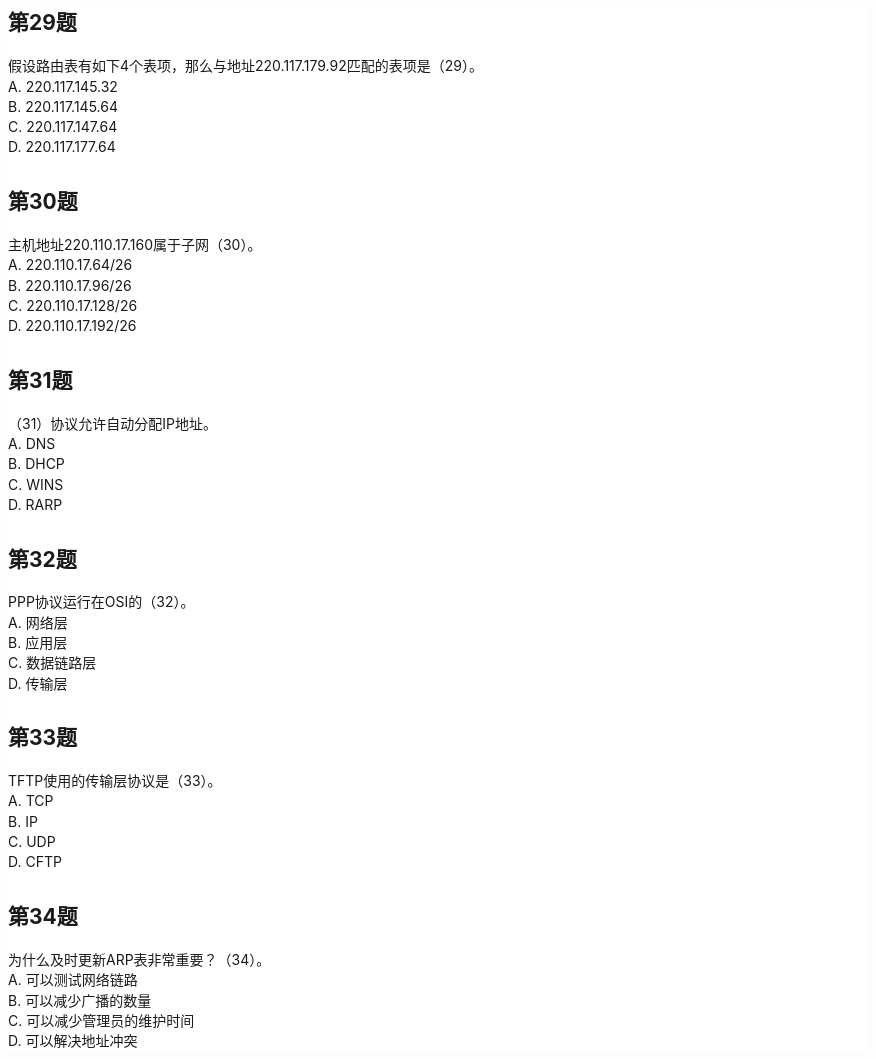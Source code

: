 
## 第29题 ##

假设路由表有如下4个表项，那么与地址220.117.179.92匹配的表项是（29）。  
A. 220.117.145.32  
B. 220.117.145.64  
C. 220.117.147.64  
D. 220.117.177.64  


## 第30题 ##

主机地址220.110.17.160属于子网（30）。  
A. 220.110.17.64/26  
B. 220.110.17.96/26  
C. 220.110.17.128/26  
D. 220.110.17.192/26  


## 第31题 ##

（31）协议允许自动分配IP地址。  
A. DNS  
B. DHCP  
C. WINS  
D. RARP  


## 第32题 ##

PPP协议运行在OSI的（32）。  
A. 网络层  
B. 应用层  
C. 数据链路层  
D. 传输层  


## 第33题 ##

TFTP使用的传输层协议是（33）。  
A. TCP  
B. IP  
C. UDP  
D. CFTP  


## 第34题 ##

为什么及时更新ARP表非常重要？（34）。  
A. 可以测试网络链路  
B. 可以减少广播的数量  
C. 可以减少管理员的维护时间  
D. 可以解决地址冲突  
